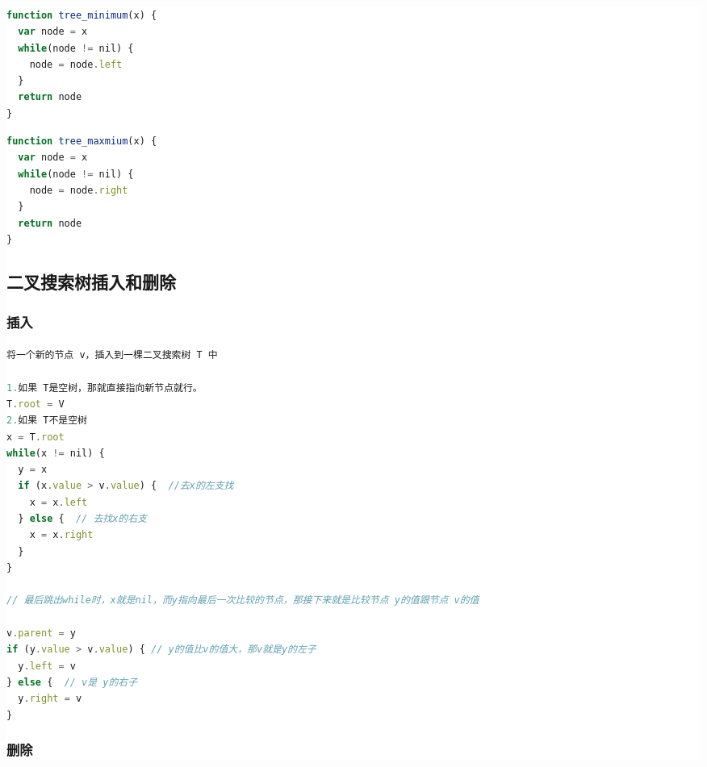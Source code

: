 ```js
function tree_minimum(x) {
  var node = x
  while(node != nil) {
    node = node.left
  }
  return node
}
```

```js
function tree_maxmium(x) {
  var node = x
  while(node != nil) {
    node = node.right
  }
  return node
}
```

## 二叉搜索树插入和删除

### 插入

```js
将一个新的节点 v，插入到一棵二叉搜索树 T 中

1.如果 T是空树，那就直接指向新节点就行。
T.root = V
2.如果 T不是空树
x = T.root
while(x != nil) {
  y = x
  if (x.value > v.value) {  //去x的左支找
    x = x.left
  } else {  // 去找x的右支
    x = x.right
  }
}

// 最后跳出while时，x就是nil，而y指向最后一次比较的节点，那接下来就是比较节点 y的值跟节点 v的值

v.parent = y
if (y.value > v.value) { // y的值比v的值大，那v就是y的左子
  y.left = v
} else {  // v是 y的右子
  y.right = v
}
```

### 删除
